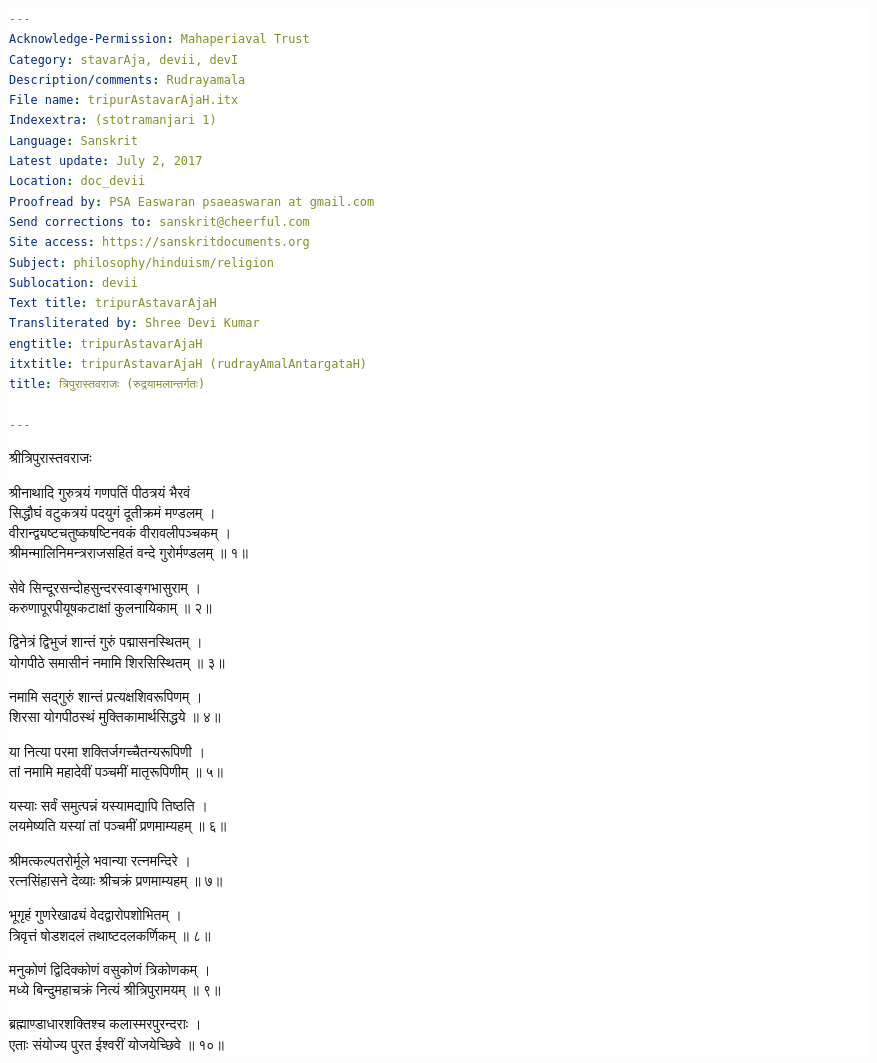 ```yaml
---
Acknowledge-Permission: Mahaperiaval Trust
Category: stavarAja, devii, devI
Description/comments: Rudrayamala
File name: tripurAstavarAjaH.itx
Indexextra: (stotramanjari 1)
Language: Sanskrit
Latest update: July 2, 2017
Location: doc_devii
Proofread by: PSA Easwaran psaeaswaran at gmail.com
Send corrections to: sanskrit@cheerful.com
Site access: https://sanskritdocuments.org
Subject: philosophy/hinduism/religion
Sublocation: devii
Text title: tripurAstavarAjaH
Transliterated by: Shree Devi Kumar
engtitle: tripurAstavarAjaH
itxtitle: tripurAstavarAjaH (rudrayAmalAntargataH)
title: त्रिपुरास्तवराजः (रुद्रयामलान्तर्गतः)

---
```

  
 श्रीत्रिपुरास्तवराजः   
  
श्रीनाथादि गुरुत्रयं गणपतिं पीठत्रयं भैरवं  
सिद्धौघं वटुकत्रयं पदयुगं दूतीक्रमं मण्डलम् ।  
वीरान्द्व्यष्टचतुष्कषष्टिनवकं वीरावलीपञ्चकम् ।  
श्रीमन्मालिनिमन्त्रराजसहितं वन्दे गुरोर्मण्डलम् ॥ १॥  
  
सेवे सिन्दूरसन्दोहसुन्दरस्वाङ्गभासुराम् ।  
करुणापूरपीयूषकटाक्षां कुलनायिकाम् ॥ २॥  
  
द्विनेत्रं द्विभुजं शान्तं गुरुं पद्मासनस्थितम् ।  
योगपीठे समासीनं नमामि शिरसिस्थितम् ॥ ३॥  
  
नमामि सद्गुरुं शान्तं प्रत्यक्षशिवरूपिणम् ।  
शिरसा योगपीठस्थं मुक्तिकामार्थसिद्धये ॥ ४॥  
  
या नित्या परमा शक्तिर्जगच्चैतन्यरूपिणी ।  
तां नमामि महादेवीं पञ्चमीं मातृरूपिणीम् ॥ ५॥  
  
यस्याः सर्वं समुत्पन्नं यस्यामद्यापि तिष्ठति ।  
लयमेष्यति यस्यां तां पञ्चमीं प्रणमाम्यहम् ॥ ६॥  
  
श्रीमत्कल्पतरोर्मूले भवान्या रत्नमन्दिरे ।  
रत्नसिंहासने देव्याः श्रीचक्रं प्रणमाम्यहम् ॥ ७॥  
  
भूगृहं गुणरेखाढ्यं वेदद्वारोपशोभितम् ।  
त्रिवृत्तं षोडशदलं तथाष्टदलकर्णिकम् ॥ ८॥  
  
मनुकोणं द्विदिक्कोणं वसुकोणं त्रिकोणकम् ।  
मध्ये बिन्दुमहाचक्रं नित्यं श्रीत्रिपुरामयम् ॥ ९॥  
  
ब्रह्माण्डाधारशक्तिश्च कलास्मरपुरन्दराः ।  
एताः संयोज्य पुरत ईश्वरीं योजयेच्छिवे ॥ १०॥  
  